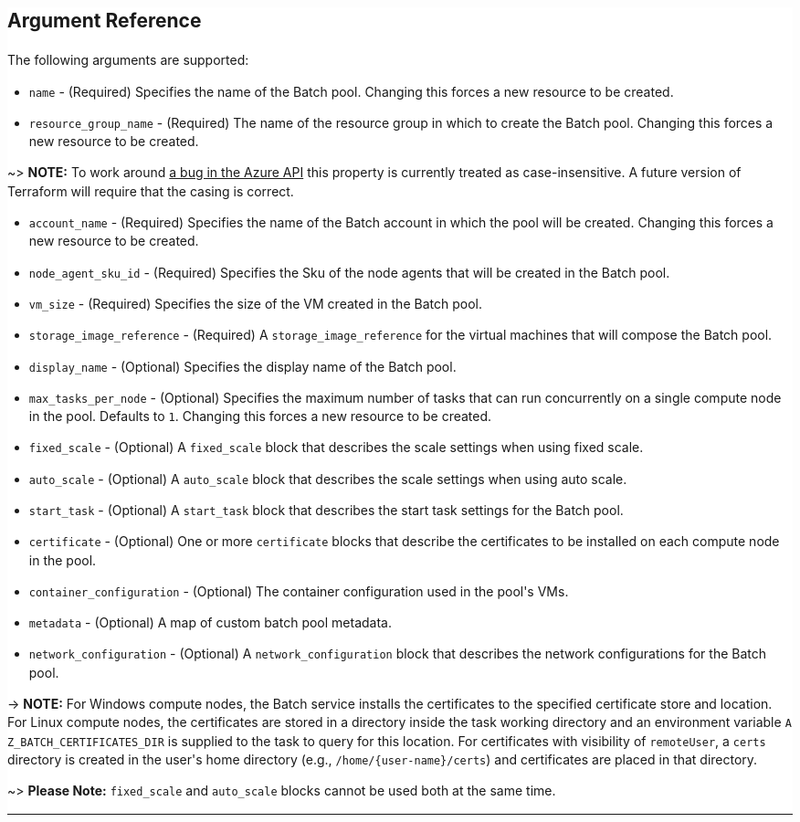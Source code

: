 ## Argument Reference

The following arguments are supported:

* `name` - (Required) Specifies the name of the Batch pool. Changing this forces a new resource to be created.

* `resource_group_name` - (Required) The name of the resource group in which to create the Batch pool. Changing this forces a new resource to be created.

~> **NOTE:** To work around [a bug in the Azure API](https://github.com/Azure/azure-rest-api-specs/issues/5574) this property is currently treated as case-insensitive. A future version of Terraform will require that the casing is correct.

* `account_name` - (Required) Specifies the name of the Batch account in which the pool will be created. Changing this forces a new resource to be created.

* `node_agent_sku_id` - (Required) Specifies the Sku of the node agents that will be created in the Batch pool.

* `vm_size` - (Required) Specifies the size of the VM created in the Batch pool.

* `storage_image_reference` - (Required) A `storage_image_reference` for the virtual machines that will compose the Batch pool.

* `display_name` - (Optional) Specifies the display name of the Batch pool.

* `max_tasks_per_node` - (Optional) Specifies the maximum number of tasks that can run concurrently on a single compute node in the pool. Defaults to `1`. Changing this forces a new resource to be created.

* `fixed_scale` - (Optional) A `fixed_scale` block that describes the scale settings when using fixed scale.

* `auto_scale` - (Optional) A `auto_scale` block that describes the scale settings when using auto scale.

* `start_task` - (Optional) A `start_task` block that describes the start task settings for the Batch pool.

* `certificate` - (Optional) One or more `certificate` blocks that describe the certificates to be installed on each compute node in the pool.

* `container_configuration` - (Optional) The container configuration used in the pool's VMs.

* `metadata` - (Optional) A map of custom batch pool metadata.

* `network_configuration` - (Optional) A `network_configuration` block that describes the network configurations for the Batch pool.

-> **NOTE:** For Windows compute nodes, the Batch service installs the certificates to the specified certificate store and location. For Linux compute nodes, the certificates are stored in a directory inside the task working directory and an environment variable `AZ_BATCH_CERTIFICATES_DIR` is supplied to the task to query for this location. For certificates with visibility of `remoteUser`, a `certs` directory is created in the user's home directory (e.g., `/home/{user-name}/certs`) and certificates are placed in that directory.

~> **Please Note:** `fixed_scale` and `auto_scale` blocks cannot be used both at the same time.

---